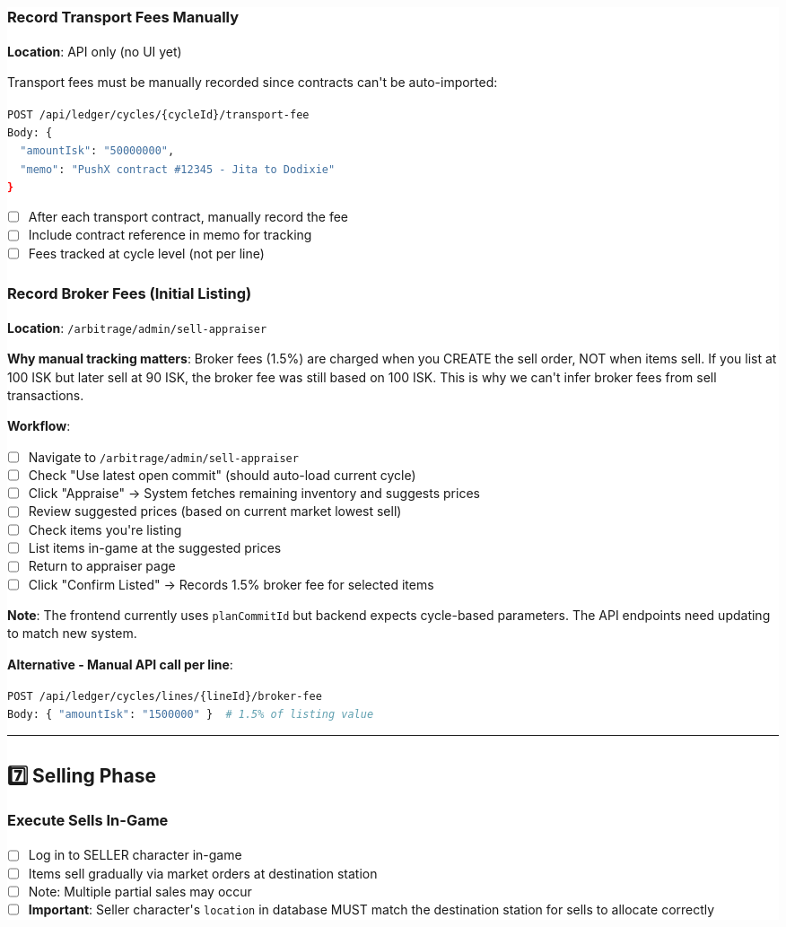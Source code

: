 ### Record Transport Fees Manually

**Location**: API only (no UI yet)

Transport fees must be manually recorded since contracts can't be auto-imported:

```bash
POST /api/ledger/cycles/{cycleId}/transport-fee
Body: {
  "amountIsk": "50000000",
  "memo": "PushX contract #12345 - Jita to Dodixie"
}
```

- [ ] After each transport contract, manually record the fee
- [ ] Include contract reference in memo for tracking
- [ ] Fees tracked at cycle level (not per line)

### Record Broker Fees (Initial Listing)

**Location**: `/arbitrage/admin/sell-appraiser`

**Why manual tracking matters**: Broker fees (1.5%) are charged when you CREATE the sell order, NOT when items sell. If you list at 100 ISK but later sell at 90 ISK, the broker fee was still based on 100 ISK. This is why we can't infer broker fees from sell transactions.

**Workflow**:

- [ ] Navigate to `/arbitrage/admin/sell-appraiser`
- [ ] Check "Use latest open commit" (should auto-load current cycle)
- [ ] Click "Appraise" → System fetches remaining inventory and suggests prices
- [ ] Review suggested prices (based on current market lowest sell)
- [ ] Check items you're listing
- [ ] List items in-game at the suggested prices
- [ ] Return to appraiser page
- [ ] Click "Confirm Listed" → Records 1.5% broker fee for selected items

**Note**: The frontend currently uses `planCommitId` but backend expects cycle-based parameters. The API endpoints need updating to match new system.

**Alternative - Manual API call per line**:

```bash
POST /api/ledger/cycles/lines/{lineId}/broker-fee
Body: { "amountIsk": "1500000" }  # 1.5% of listing value
```

---

## 7️⃣ Selling Phase

### Execute Sells In-Game

- [ ] Log in to SELLER character in-game
- [ ] Items sell gradually via market orders at destination station
- [ ] Note: Multiple partial sales may occur
- [ ] **Important**: Seller character's `location` in database MUST match the destination station for sells to allocate correctly
